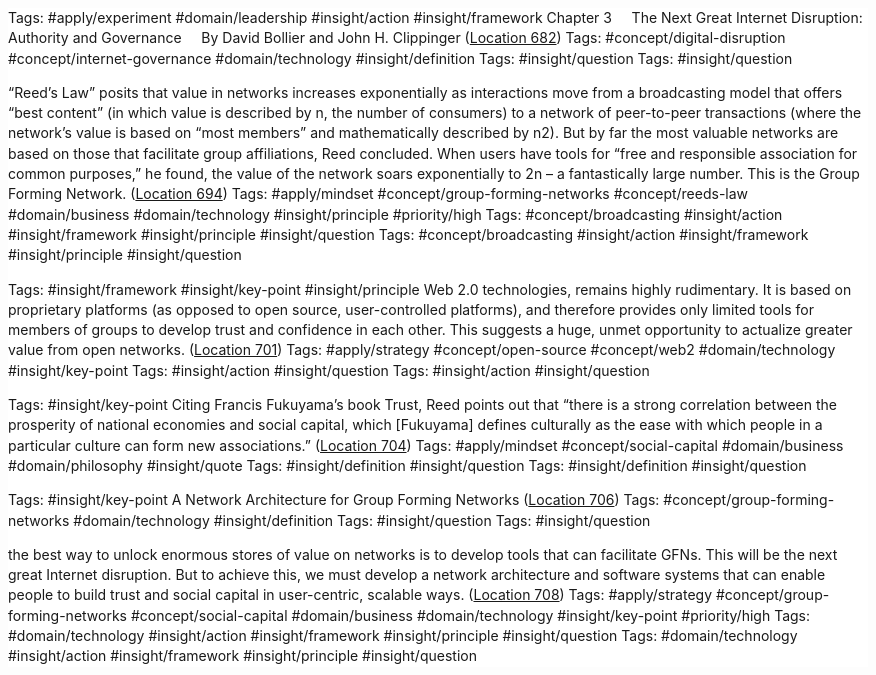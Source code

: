 Tags: #apply/experiment #domain/leadership #insight/action #insight/framework
Chapter 3     The Next Great Internet Disruption: Authority and Governance     By David Bollier and John H. Clippinger ([Location 682](https://readwise.io/to_kindle?action=open&asin=B00M7BMT04&location=682))
Tags: #concept/digital-disruption #concept/internet-governance #domain/technology #insight/definition
Tags: #insight/question
Tags: #insight/question
  
“Reed’s Law” posits that value in networks increases exponentially as interactions move from a broadcasting model that offers “best content” (in which value is described by n, the number of consumers) to a network of peer-to-peer transactions (where the network’s value is based on “most members” and mathematically described by n2). But by far the most valuable networks are based on those that facilitate group affiliations, Reed concluded. When users have tools for “free and responsible association for common purposes,” he found, the value of the network soars exponentially to 2n – a fantastically large number. This is the Group Forming Network. ([Location 694](https://readwise.io/to_kindle?action=open&asin=B00M7BMT04&location=694))
Tags: #apply/mindset #concept/group-forming-networks #concept/reeds-law #domain/business #domain/technology #insight/principle #priority/high
Tags: #concept/broadcasting #insight/action #insight/framework #insight/principle #insight/question
Tags: #concept/broadcasting #insight/action #insight/framework #insight/principle #insight/question
  
Tags: #insight/framework #insight/key-point #insight/principle
Web 2.0 technologies, remains highly rudimentary. It is based on proprietary platforms (as opposed to open source, user-controlled platforms), and therefore provides only limited tools for members of groups to develop trust and confidence in each other. This suggests a huge, unmet opportunity to actualize greater value from open networks. ([Location 701](https://readwise.io/to_kindle?action=open&asin=B00M7BMT04&location=701))
Tags: #apply/strategy #concept/open-source #concept/web2 #domain/technology #insight/key-point
Tags: #insight/action #insight/question
Tags: #insight/action #insight/question
  
Tags: #insight/key-point
Citing Francis Fukuyama’s book Trust, Reed points out that “there is a strong correlation between the prosperity of national economies and social capital, which [Fukuyama] defines culturally as the ease with which people in a particular culture can form new associations.” ([Location 704](https://readwise.io/to_kindle?action=open&asin=B00M7BMT04&location=704))
Tags: #apply/mindset #concept/social-capital #domain/business #domain/philosophy #insight/quote
Tags: #insight/definition #insight/question
Tags: #insight/definition #insight/question
  
Tags: #insight/key-point
A Network Architecture for Group Forming Networks ([Location 706](https://readwise.io/to_kindle?action=open&asin=B00M7BMT04&location=706))
Tags: #concept/group-forming-networks #domain/technology #insight/definition
Tags: #insight/question
Tags: #insight/question
  
the best way to unlock enormous stores of value on networks is to develop tools that can facilitate GFNs. This will be the next great Internet disruption. But to achieve this, we must develop a network architecture and software systems that can enable people to build trust and social capital in user-centric, scalable ways. ([Location 708](https://readwise.io/to_kindle?action=open&asin=B00M7BMT04&location=708))
Tags: #apply/strategy #concept/group-forming-networks #concept/social-capital #domain/business #domain/technology #insight/key-point #priority/high
Tags: #domain/technology #insight/action #insight/framework #insight/principle #insight/question
Tags: #domain/technology #insight/action #insight/framework #insight/principle #insight/question
  